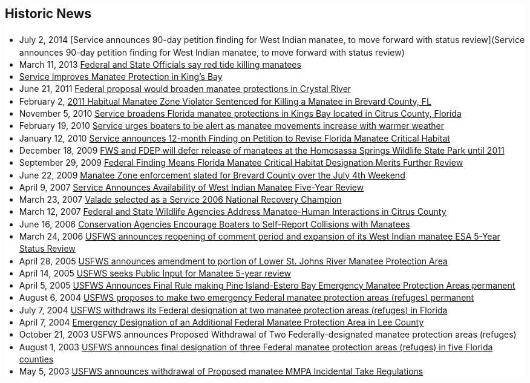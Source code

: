 ## Historic News
 - July 2, 2014 [Service announces 90-day petition finding for West Indian manatee, to move forward with status review](Service announces 90-day petition finding for West Indian manatee, to move forward with status review)
 - March 11, 2013 [Federal and State Officials say red tide killing manatees](http://www.fws.gov/northflorida/Releases-13/20130311_nr_Federal%20and%20State%20Officials%20say%20Red%20tide%20killing%20manatees.html)
 - [Service Improves Manatee Protection in King’s Bay](http://www.fws.gov/northflorida/Releases-12/20120315_nr_Service_finalizes_decision_on_kings_bay_manatee_refuge.html)
 - June 21, 2011 [Federal proposal would broaden manatee protections in Crystal River](http://www.fws.gov/northflorida/Releases-11/20110621_nr_Proposed_Kings_Bay_manatee_protection_area_in_Citrus_County.html)
 - February 2, [2011 Habitual Manatee Zone Violator Sentenced for Killing a Manatee in Brevard County, FL](http://www.fws.gov/southeast/news/2011/11-009.html)
 - November 5, 2010 [Service broadens Florida manatee protections in Kings Bay located in Citrus County, Florida](http://www.fws.gov/northflorida/Releases-10/20101105_nr_U-S_Fish_and_Wildlife_Service_broadens_manatee_protections_in_citrus_county.html)
 - February 19, 2010 [Service urges boaters to be alert as manatee movements increase with warmer weather](http://www.fws.gov/northflorida/Releases-10/20100219_nr_FWS%20uges%20boaters%20to%20be%20alert%20for%20manatee%20activiity%20as%20weather%20warms.html)
 - January 12, 2010 [Service announces 12-month Finding on Petition to Revise Florida Manatee Critical Habitat](http://www.fws.gov/northflorida/Releases-09/20090116_nr_NW_loggerhead_plan.htm)
 - December 18, 2009 [FWS and FDEP will defer release of manatees at the Homosassa Springs Wildlife State Park until 2011](http://www.fws.gov/northflorida/Releases-09/20091218_nr_FWS-FDEP_HSWSP_Manatee_Release_Deferred.htm)
 - September 29, 2009 [Federal Finding Means Florida Manatee Critical Habitat Designation Merits Further Review](http://www.fws.gov/northflorida/Releases-09/20090929_nr_FL%20manatee_90-day_CH.htm)
 - June 22, 2009 [Manatee Zone enforcement slated for Brevard County over the July 4th Weekend](http://www.fws.gov/northflorida/Releases-09/20090622_nr_le-activity-brevard.htm)
 - April 9, 2007 [Service Announces Availability of West Indian Manatee Five-Year Review](http://www.fws.gov/northflorida/Releases-07/003-07-Availability-of-Manatee-Five-Year-Status-Review-040907.htm)
 - March 23, 2007 [Valade selected as a Service 2006 National Recovery Champion](http://www.fws.gov/northflorida/Releases-07/002-07-Valade-selected-as-a-2006-Recovery-Champion-032207.htm)
 - March 12, 2007 [Federal and State Wildlife Agencies Address Manatee-Human Interactions in Citrus County](http://www.fws.gov/northflorida/Releases-07/001-07-Joint-FWS-FWC-manattee-harassment-031207.htm)
 - June 16, 2006 [Conservation Agencies Encourage Boaters to Self-Report Collisions with Manatees](http://www.fws.gov/northflorida/Releases-06/004-06-Joint-FWS-FWS-self-reporting-061606.htm)
 - March 24, 2006 [USFWS announces reopening of comment period and expansion of its West Indian manatee ESA 5-Year Status Review](http://www.fws.gov/northflorida/Releases-06/003-06-WI-Manatee-5-yr-review-NR-032406.htm)
 - April 28, 2005 [USFWS announces amendment to portion of Lower St. Johns River Manatee Protection Area](http://www.fws.gov/northflorida/Releases-05/004-05-Amendment-of-Lower-SJR-MPA-042905.htm)
 - April 14, 2005 [USFWS seeks Public Input for Manatee 5-year review](http://www.fws.gov/northflorida/Releases-05/002-05-Notice-5-year-review-manatee-041405.htm)
 - April 5, 2005 [USFWS Announces Final Rule making Pine Island-Estero Bay Emergency Manatee Protection Areas permanent](http://verobeach.fws.gov/WhatsNew/Press_release/Manatee_Information.htm)
 - August 6, 2004 [USFWS proposes to make two emergency Federal manatee protection areas (refuges) permanent](http://verobeach.fws.gov/WhatsNew/Press_release/05-04_FWS_maintains_protection_for_manatees_in_Lee_County.htm)
 - July 7, 2004 [USFWS withdraws its Federal designation at two manatee protection areas (refuges) in Florida](http://www.fws.gov/northflorida/Releases-04/004-04-Service-MPA-dedesign-070704.htm)
 - April 7, 2004 [Emergency Designation of an Additional Federal Manatee Protection Area in Lee County](http://www.fws.gov/northflorida/Releases-04/003-04-Service-emerg-design-040704.htm)
 - October 21, 2003 USFWS announces Proposed Withdrawal of Two Federally-designated manatee protection areas (refuges)
 - August 1, 2003 [USFWS announces final designation of three Federal manatee protection areas (refuges) in five Florida counties](http://www.fws.gov/northflorida/Releases-03/005-03-Service-finalizes-3-mpa-rule.htm)
 - May 5, 2003 [USFWS announces withdrawal of Proposed manatee MMPA Incidental Take Regulations](http://www.fws.gov/northflorida/Releases-03/004-03-Service-withdraws-proposed-rule.htm)